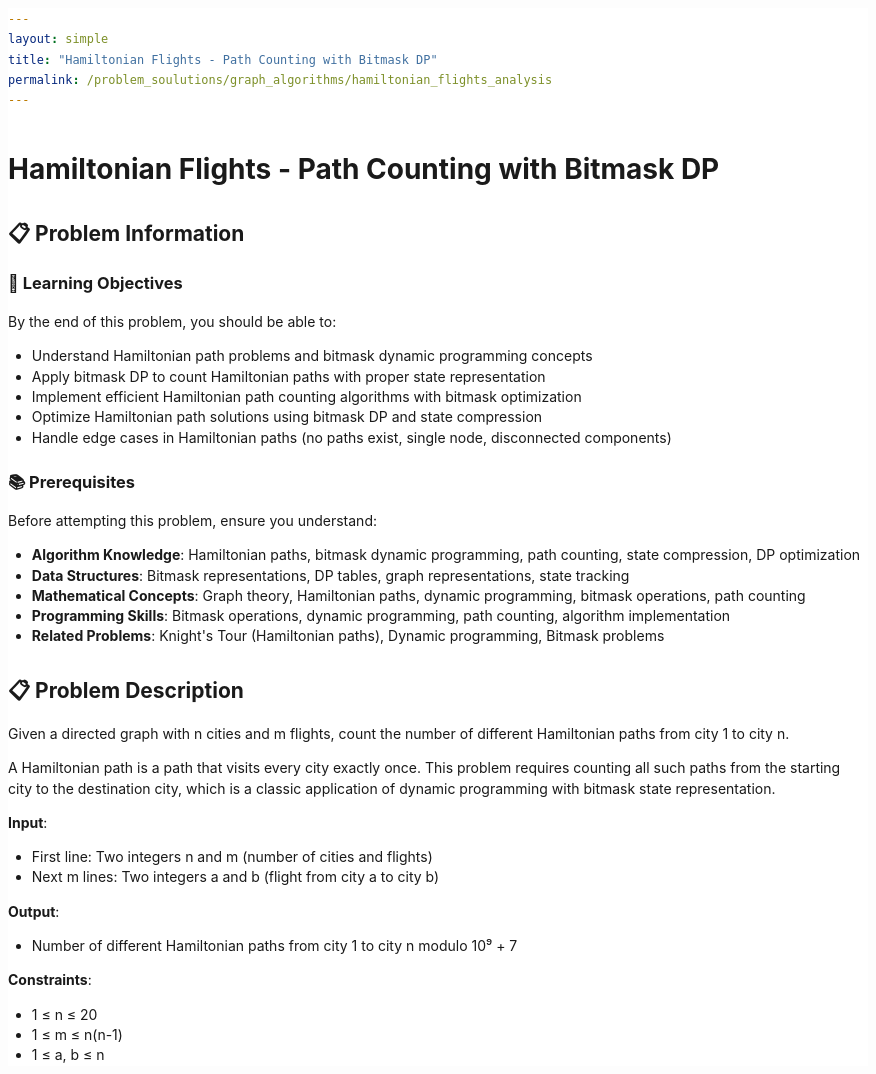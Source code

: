 ```yaml
---
layout: simple
title: "Hamiltonian Flights - Path Counting with Bitmask DP"
permalink: /problem_soulutions/graph_algorithms/hamiltonian_flights_analysis
---
```


# Hamiltonian Flights - Path Counting with Bitmask DP

## 📋 Problem Information

### 🎯 **Learning Objectives**
By the end of this problem, you should be able to:
- Understand Hamiltonian path problems and bitmask dynamic programming concepts
- Apply bitmask DP to count Hamiltonian paths with proper state representation
- Implement efficient Hamiltonian path counting algorithms with bitmask optimization
- Optimize Hamiltonian path solutions using bitmask DP and state compression
- Handle edge cases in Hamiltonian paths (no paths exist, single node, disconnected components)

### 📚 **Prerequisites**
Before attempting this problem, ensure you understand:
- **Algorithm Knowledge**: Hamiltonian paths, bitmask dynamic programming, path counting, state compression, DP optimization
- **Data Structures**: Bitmask representations, DP tables, graph representations, state tracking
- **Mathematical Concepts**: Graph theory, Hamiltonian paths, dynamic programming, bitmask operations, path counting
- **Programming Skills**: Bitmask operations, dynamic programming, path counting, algorithm implementation
- **Related Problems**: Knight's Tour (Hamiltonian paths), Dynamic programming, Bitmask problems

## 📋 Problem Description

Given a directed graph with n cities and m flights, count the number of different Hamiltonian paths from city 1 to city n.

A Hamiltonian path is a path that visits every city exactly once. This problem requires counting all such paths from the starting city to the destination city, which is a classic application of dynamic programming with bitmask state representation.

**Input**: 
- First line: Two integers n and m (number of cities and flights)
- Next m lines: Two integers a and b (flight from city a to city b)

**Output**: 
- Number of different Hamiltonian paths from city 1 to city n modulo 10⁹ + 7

**Constraints**:
- 1 ≤ n ≤ 20
- 1 ≤ m ≤ n(n-1)
- 1 ≤ a, b ≤ n
